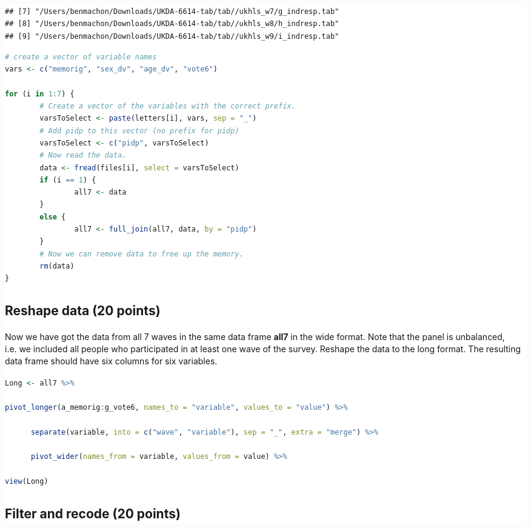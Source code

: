     ## [7] "/Users/benmachon/Downloads/UKDA-6614-tab/tab//ukhls_w7/g_indresp.tab"
    ## [8] "/Users/benmachon/Downloads/UKDA-6614-tab/tab//ukhls_w8/h_indresp.tab"
    ## [9] "/Users/benmachon/Downloads/UKDA-6614-tab/tab//ukhls_w9/i_indresp.tab"

``` r
# create a vector of variable names
vars <- c("memorig", "sex_dv", "age_dv", "vote6")

for (i in 1:7) {
        # Create a vector of the variables with the correct prefix.
        varsToSelect <- paste(letters[i], vars, sep = "_")
        # Add pidp to this vector (no prefix for pidp)
        varsToSelect <- c("pidp", varsToSelect)
        # Now read the data. 
        data <- fread(files[i], select = varsToSelect)
        if (i == 1) {
                all7 <- data  
        }
        else {
                all7 <- full_join(all7, data, by = "pidp")
        }
        # Now we can remove data to free up the memory.
        rm(data)
} 
```

## Reshape data (20 points)

Now we have got the data from all 7 waves in the same data frame
**all7** in the wide format. Note that the panel is unbalanced, i.e. we
included all people who participated in at least one wave of the survey.
Reshape the data to the long format. The resulting data frame should
have six columns for six variables.

``` r
Long <- all7 %>%

pivot_longer(a_memorig:g_vote6, names_to = "variable", values_to = "value") %>%
  
      separate(variable, into = c("wave", "variable"), sep = "_", extra = "merge") %>%
  
      pivot_wider(names_from = variable, values_from = value) %>%

view(Long)
```

## Filter and recode (20 points)
